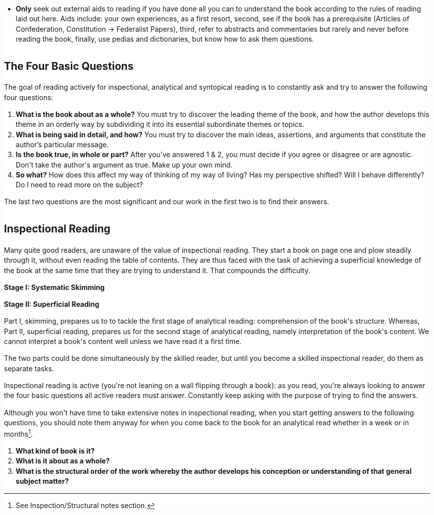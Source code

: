 * **Only** seek out external aids to reading if you have done all you can to understand the book according to the rules of reading laid out here. Aids include: your own experiences, as a first resort, second, see if the book has a prerequisite (Articles of Confederation, Constitution -> Federalist Papers), third, refer to abstracts and commentaries but rarely and never before reading the book, finally, use pedias and dictionaries, but know how to ask them questions.

[^1]: you must distinguish between a bad book and one that is over your head. They're both hard to read. There are, of course, many books worth reading well. There is a much larger number that should be only inspected. To become well-read, in every sense of the word, one must know how to use whatever skill one possesses with discrimination—by reading every book according to its merits.
[^2]: Many persons believe that they know how to read because they read at different speeds. But they pause and go slow over the wrong sentences. They pause over the sentences that interest them rather than the ones that puzzle them. Indeed, this is one of the greatest obstacles to reading a book that is not completely contemporary. Any old book contains facts that are somewhat surprising because they are different from what we know. But when you are reading for understanding it is not that kind of novelty that you are seeking.
[^3]: you'll naturally be faster than in inspectional here, because you keep going even if you didn't understand much at a slower rate of reading.
[^4]: If you're reading for diversion or data, you could assume you're in elementary.

## The Four Basic Questions

The goal of reading actively for inspectional, analytical and syntopical reading is to constantly ask and try to answer the following four questions:

1. **What is the book about as a whole?** You must try to discover the leading theme of the book, and how the author develops this theme in an orderly way by subdividing it into its essential subordinate themes or topics.
2. **What is being said in detail, and how?** You must try to discover the main ideas, assertions, and arguments that constitute the author’s particular message.
3. **Is the book true, in whole or part?** After you've answered 1 & 2, you must decide if you agree or disagree or are agnostic. Don't take the author's argument as true. Make up your own mind.
4. **So what?** How does this affect my way of thinking of my way of living? Has my perspective shifted? Will I behave differently? Do I need to read more on the subject?

The last two questions are the most significant and our work in the first two is to find their answers.

## Inspectional Reading

Many quite good readers, are unaware of the value of inspectional reading. They start a book on page one and plow steadily through it, without even reading the table of contents. They are thus faced with the task of achieving a superficial knowledge of the book at the same time that they are trying to understand it. That compounds the difficulty.

**Stage I: Systematic Skimming**

**Stage II: Superficial Reading**

Part I, skimming, prepares us to to tackle the first stage of analytical reading: comprehension of the book's structure. Whereas, Part II, superficial reading, prepares us for the second stage of analytical reading, namely interpretation of the book's content. We cannot interpret a book's content well unless we have read it a first time.

The two parts could be done simultaneously by the skilled reader, but until you become a skilled inspectional reader, do them as separate tasks.

Inspectional reading is active (you're not leaning on a wall flipping through a book): as you read, you're always looking to answer the four basic questions all active readers must answer. Constantly keep asking with the purpose of trying to find the answers.

Although you won't have time to take extensive notes in inspectional reading, when you start getting answers to the following questions, you should note them anyway for when you come back to the book for an analytical read whether in a week or in months[^5].
1. **What kind of book is it?**
2. **What is it about as a whole?**
3. **What is the structural order of the work whereby the author develops his conception or understanding of that general subject matter?**


[^5]: See Inspection/Structural notes section.
[^6]: These rules describes an ideal performance. Few people have ever read any book in this ideal manner, and those who have, probably read very few books this way. The ideal remains, however, the measure of achievement. You are a good reader to the degree in which you approximate it. When we speak of someone as “well-read,” we should have this ideal in mind. Too often, we use that phrase to mean the quantity rather than the quality of reading.
[^7]: See learning under insights section. At first, you maybe to to reread and apply different sections, but that should stop as  you get more skilled.
[^8]: That, indeed, is the plot of every romance. To recognize this is to learn what it means to say that there are only a small number of plots in the world.
[^9]: A compound sentence for example which is a collection of sentences, connected by such words as “and,” or “if . . . then,” or “not only . . . but also.”
[^10]: Deductive reasoning moves from general principles to specific conclusions. It starts with a general rule and applies it to a specific case to reach a logically certain conclusion (assuming the premises are true): General rule: All mammals give birth -> Specific case: Dogs are mammals -> Conclusion: Therefore, dogs give birth. Inductive reasoning works in the opposite direction - it moves from specific observations to general conclusions. It uses patterns in specific cases to form broader generalizations, though these conclusions are probable rather than certain: Observation 1: My dog Spot wags his tail when he's happy -> Observation 2: My neighbor's dog Rex wags his tail when he's happy -> Observation 3: The dogs at the park wag their tails when they're happy -> General conclusion: Dogs probably wag their tails when they're happy. Key distinction: Deductive reasoning, if valid and based on true premises, leads to conclusions that must be true. Inductive reasoning leads to conclusions that are probably true but could potentially be false even if all the observations are accurate.
[^12]: non sequitur (it does not follow): "John is tall. Therefore, he must be good at basketball." An example of an inconsistency:  An author writes in a parenting advice article: "Parents should never use rewards to motivate children because external motivation damages intrinsic drive and creates dependency. Children should learn to be self-motivated." Then later in the same article writes:
[^13]: 'one chapter books' refers to books that could have been written in one chapter. 'desert island books' are one of the ten books that you'd take with you to a desert island.